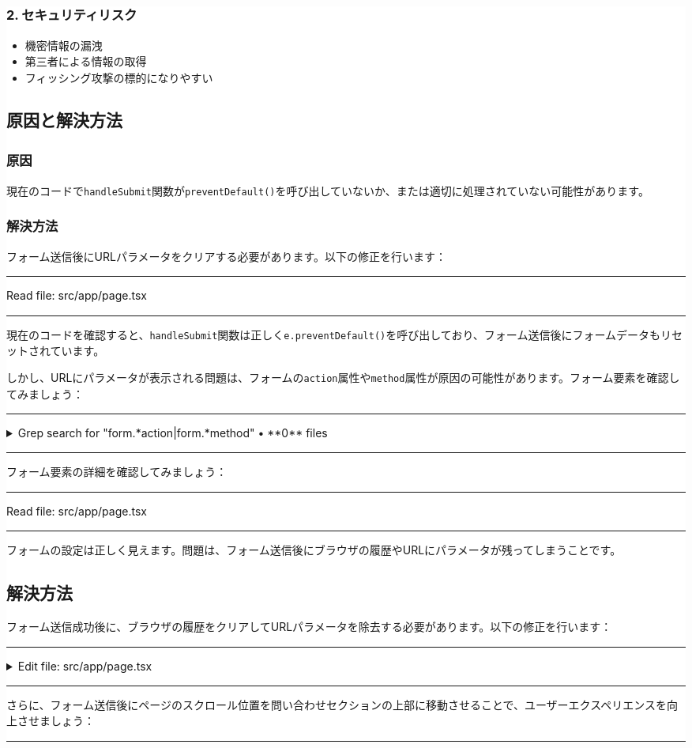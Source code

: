 ### 2. **セキュリティリスク**
- 機密情報の漏洩
- 第三者による情報の取得
- フィッシング攻撃の標的になりやすい

## 原因と解決方法

### 原因
現在のコードで`handleSubmit`関数が`preventDefault()`を呼び出していないか、または適切に処理されていない可能性があります。

### 解決方法
フォーム送信後にURLパラメータをクリアする必要があります。以下の修正を行います：


---

Read file: src/app/page.tsx

---

現在のコードを確認すると、`handleSubmit`関数は正しく`e.preventDefault()`を呼び出しており、フォーム送信後にフォームデータもリセットされています。

しかし、URLにパラメータが表示される問題は、フォームの`action`属性や`method`属性が原因の可能性があります。フォーム要素を確認してみましょう：


---

<details><summary>Grep search for "form.*action|form.*method" • **0** files</summary></details>

---

フォーム要素の詳細を確認してみましょう：


---

Read file: src/app/page.tsx

---

フォームの設定は正しく見えます。問題は、フォーム送信後にブラウザの履歴やURLにパラメータが残ってしまうことです。

## 解決方法

フォーム送信成功後に、ブラウザの履歴をクリアしてURLパラメータを除去する必要があります。以下の修正を行います：


---

<details><summary>Edit file: src/app/page.tsx</summary></details>

---

さらに、フォーム送信後にページのスクロール位置を問い合わせセクションの上部に移動させることで、ユーザーエクスペリエンスを向上させましょう：


---
